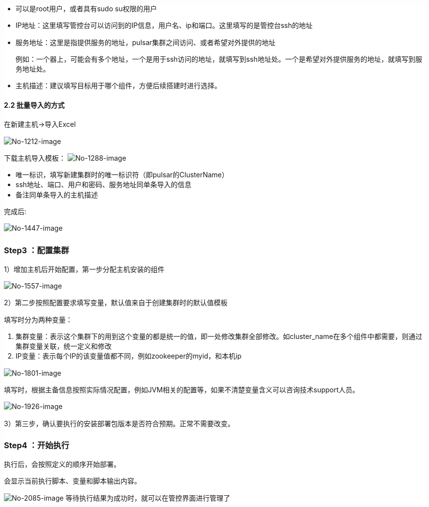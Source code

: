 * 可以是root用户，或者具有sudo su权限的用户


* IP地址：这里填写管控台可以访问到的IP信息，用户名、ip和端口。这里填写的是管控台ssh的地址
* 服务地址：这里是指提供服务的地址，pulsar集群之间访问、或者希望对外提供的地址

  例如：一个器上，可能会有多个地址，一个是用于ssh访问的地址，就填写到ssh地址处。一个是希望对外提供服务的地址，就填写到服务地址处。
* 主机描述：建议填写目标用于哪个组件，方便后续搭建时进行选择。

#### 2.2 批量导入的方式

在新建主机->导入Excel

<img width="600" alt="No-1212-image" src="https://github.com/ascentstream/pulsar_console_deploy/assets/136445990/c28bc04c-def0-4fbe-bf5a-c15cb2553b89">

下载主机导入模板：
<img width="696" alt="No-1288-image" src="https://github.com/ascentstream/pulsar_console_deploy/assets/136445990/3f8c5f8d-694a-4612-ae90-8cceac25f1d2">

* 唯一标识，填写新建集群时的唯一标识符（即pulsar的ClusterName）
* ssh地址、端口、用户和密码、服务地址同单条导入的信息
* 备注同单条导入的主机描述

完成后:

<img width="1172" alt="No-1447-image" src="https://github.com/ascentstream/pulsar_console_deploy/assets/136445990/ba2ab1e0-65bf-43b8-8507-3a39af0f7388">


### Step3 ：配置集群

1）增加主机后开始配置，第一步分配主机安装的组件

<img width="1226" alt="No-1557-image" src="https://github.com/ascentstream/pulsar_console_deploy/assets/136445990/dc8dcb18-c528-46b4-9553-21d23068b26c">


2）第二步按照配置要求填写变量，默认值来自于创建集群时的默认值模板

填写时分为两种变量：

1. 集群变量：表示这个集群下的用到这个变量的都是统一的值，即一处修改集群全部修改。如cluster_name在多个组件中都需要，则通过集群变量关联，统一定义和修改
2. IP变量：表示每个IP的该变量值都不同，例如zookeeper的myid，和本机ip

<img width="1265" alt="No-1801-image" src="https://github.com/ascentstream/pulsar_console_deploy/assets/136445990/6d19f8be-bcb4-47c5-9d39-10350fdb7565">


填写时，根据主备信息按照实际情况配置，例如JVM相关的配置等，如果不清楚变量含义可以咨询技术support人员。

<img width="1285" alt="No-1926-image" src="https://github.com/ascentstream/pulsar_console_deploy/assets/136445990/5677e332-9bdd-4bcd-95fb-b9a1cf922209">

3）第三步，确认要执行的安装部署包版本是否符合预期。正常不需要改变。

### Step4 ：开始执行

执行后，会按照定义的顺序开始部署。

会显示当前执行脚本、变量和脚本输出内容。

<img width="1291" alt="No-2085-image" src="https://github.com/ascentstream/pulsar_console_deploy/assets/136445990/72c61b46-75fd-4813-8971-335ca23766a1">
等待执行结果为成功时，就可以在管控界面进行管理了

